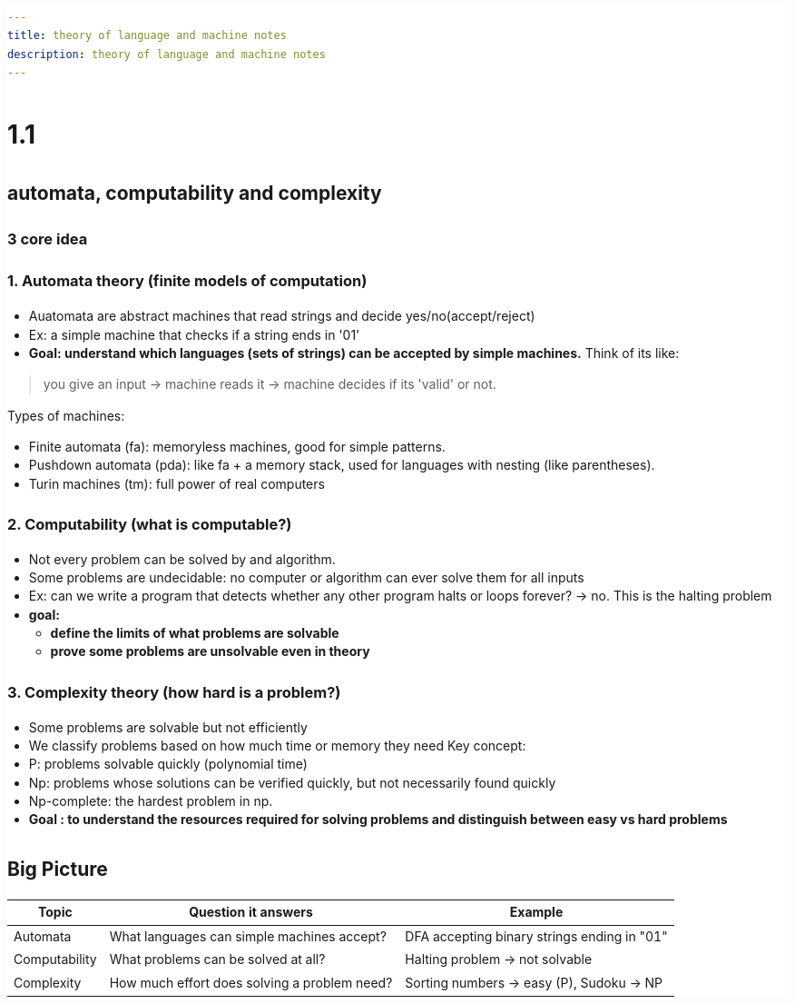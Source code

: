 ```yaml
---
title: theory of language and machine notes
description: theory of language and machine notes
---
```


# 1.1
## automata, computability and complexity
### 3 core idea
### 1. Automata theory (finite models of computation)
- Auatomata are abstract machines that read strings and decide yes/no(accept/reject)
- Ex: a simple machine that checks if a string ends in '01'
- **Goal: understand which languages (sets of strings) can be accepted by simple machines.**
Think of its like: 
> you give an input -> machine reads it -> machine decides if its 'valid' or not.

Types of machines:
- Finite automata (fa): memoryless machines, good for simple patterns.
- Pushdown automata (pda): like fa + a memory stack, used for languages with nesting (like parentheses).
- Turin machines (tm): full power of real computers
### 2. Computability (what is computable?)
- Not every problem can be solved by and algorithm.
- Some problems are undecidable: no computer or algorithm can ever solve them for all inputs
- Ex: can we write a program that detects whether any other program halts or loops forever? -> no. This is the halting problem
- **goal:**
	- **define the limits of what problems are solvable**
	- **prove some problems are unsolvable even in theory**
### 3. Complexity theory (how hard is a problem?)
- Some problems are solvable but not efficiently
- We classify problems based on how much time or memory they need
Key concept:
- P: problems solvable quickly (polynomial time)
- Np: problems whose solutions can be verified quickly, but not necessarily found quickly
- Np-complete: the hardest problem in np.
- **Goal : to understand the resources required for solving problems and distinguish between easy vs hard problems** 
## **Big Picture**

| Topic         | Question it answers                          | Example                                     |
| ------------- | -------------------------------------------- | ------------------------------------------- |
| Automata      | What languages can simple machines accept?   | DFA accepting binary strings ending in "01" |
| Computability | What problems can be solved at all?          | Halting problem → not solvable              |
| Complexity    | How much effort does solving a problem need? | Sorting numbers → easy (P), Sudoku → NP     |
